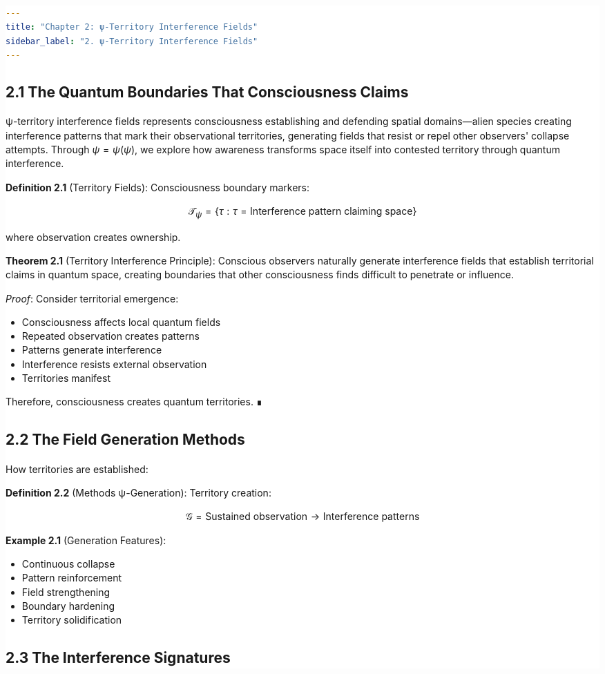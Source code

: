 ```yaml
---
title: "Chapter 2: ψ-Territory Interference Fields"
sidebar_label: "2. ψ-Territory Interference Fields"
---
```


## 2.1 The Quantum Boundaries That Consciousness Claims

ψ-territory interference fields represents consciousness establishing and defending spatial domains—alien species creating interference patterns that mark their observational territories, generating fields that resist or repel other observers' collapse attempts. Through $\psi = \psi(\psi)$, we explore how awareness transforms space itself into contested territory through quantum interference.

**Definition 2.1** (Territory Fields): Consciousness boundary markers:

$$
\mathcal{T}_{\psi} = \{\tau : \tau = \text{Interference pattern claiming space}\}
$$

where observation creates ownership.

**Theorem 2.1** (Territory Interference Principle): Conscious observers naturally generate interference fields that establish territorial claims in quantum space, creating boundaries that other consciousness finds difficult to penetrate or influence.

*Proof*: Consider territorial emergence:

- Consciousness affects local quantum fields
- Repeated observation creates patterns
- Patterns generate interference
- Interference resists external observation
- Territories manifest

Therefore, consciousness creates quantum territories. ∎

## 2.2 The Field Generation Methods

How territories are established:

**Definition 2.2** (Methods ψ-Generation): Territory creation:

$$
\mathcal{G} = \text{Sustained observation} \to \text{Interference patterns}
$$

**Example 2.1** (Generation Features):

- Continuous collapse
- Pattern reinforcement
- Field strengthening
- Boundary hardening
- Territory solidification

## 2.3 The Interference Signatures
